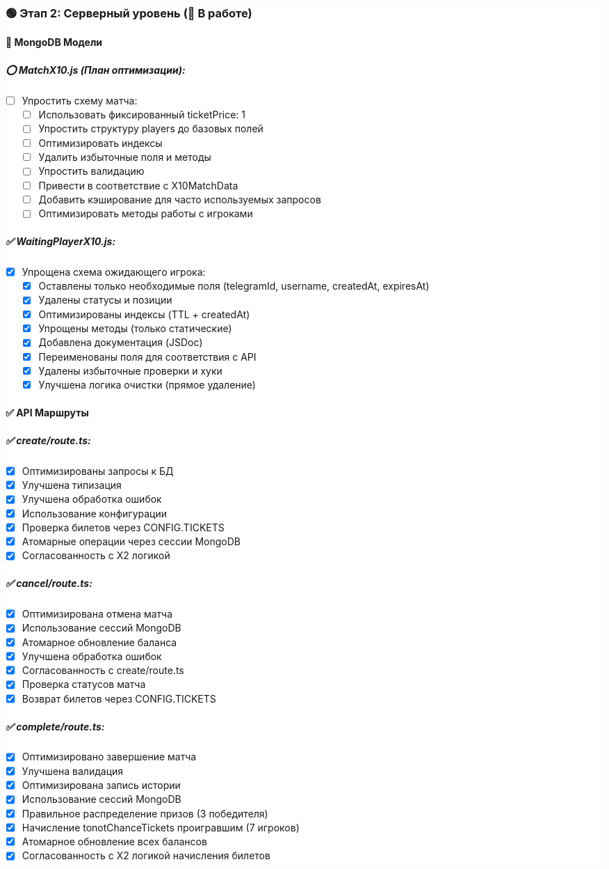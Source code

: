 ### 🟢 Этап 2: Серверный уровень (🔄 В работе)
#### 🔄 MongoDB Модели
##### ⭕ MatchX10.js (План оптимизации):
- [ ] Упростить схему матча:
  - [ ] Использовать фиксированный ticketPrice: 1
  - [ ] Упростить структуру players до базовых полей
  - [ ] Оптимизировать индексы
  - [ ] Удалить избыточные поля и методы
  - [ ] Упростить валидацию
  - [ ] Привести в соответствие с X10MatchData
  - [ ] Добавить кэширование для часто используемых запросов
  - [ ] Оптимизировать методы работы с игроками

##### ✅ WaitingPlayerX10.js:
- [x] Упрощена схема ожидающего игрока:
  - [x] Оставлены только необходимые поля (telegramId, username, createdAt, expiresAt)
  - [x] Удалены статусы и позиции
  - [x] Оптимизированы индексы (TTL + createdAt)
  - [x] Упрощены методы (только статические)
  - [x] Добавлена документация (JSDoc)
  - [x] Переименованы поля для соответствия с API
  - [x] Удалены избыточные проверки и хуки
  - [x] Улучшена логика очистки (прямое удаление)

#### ✅ API Маршруты
##### ✅ create/route.ts:
- [x] Оптимизированы запросы к БД
- [x] Улучшена типизация
- [x] Улучшена обработка ошибок
- [x] Использование конфигурации
- [x] Проверка билетов через CONFIG.TICKETS
- [x] Атомарные операции через сессии MongoDB
- [x] Согласованность с X2 логикой

##### ✅ cancel/route.ts:
- [x] Оптимизирована отмена матча
- [x] Использование сессий MongoDB
- [x] Атомарное обновление баланса
- [x] Улучшена обработка ошибок
- [x] Согласованность с create/route.ts
- [x] Проверка статусов матча
- [x] Возврат билетов через CONFIG.TICKETS

##### ✅ complete/route.ts:
- [x] Оптимизировано завершение матча
- [x] Улучшена валидация
- [x] Оптимизирована запись истории
- [x] Использование сессий MongoDB
- [x] Правильное распределение призов (3 победителя)
- [x] Начисление tonotChanceTickets проигравшим (7 игроков)
- [x] Атомарное обновление всех балансов
- [x] Согласованность с X2 логикой начисления билетов

